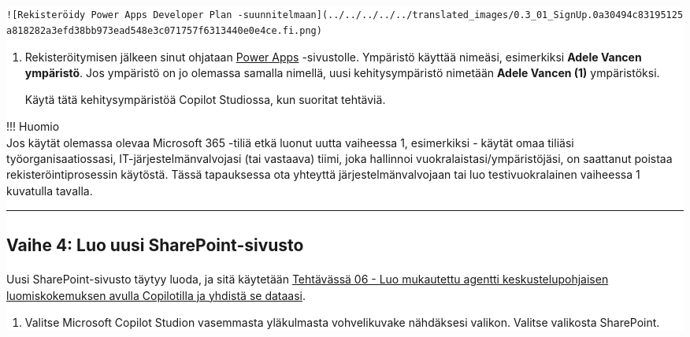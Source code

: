     ![Rekisteröidy Power Apps Developer Plan -suunnitelmaan](../../../../../translated_images/0.3_01_SignUp.0a30494c83195125a818282a3efd38bb973ead548e3c071757f6313440e0e4ce.fi.png)  

1. Rekisteröitymisen jälkeen sinut ohjataan [Power Apps](https://make.powerapps.com/) -sivustolle. Ympäristö käyttää nimeäsi, esimerkiksi **Adele Vancen ympäristö**. Jos ympäristö on jo olemassa samalla nimellä, uusi kehitysympäristö nimetään **Adele Vancen (1)** ympäristöksi.  

    Käytä tätä kehitysympäristöä Copilot Studiossa, kun suoritat tehtäviä.  

!!! Huomio  
    Jos käytät olemassa olevaa Microsoft 365 -tiliä etkä luonut uutta vaiheessa 1, esimerkiksi - käytät omaa tiliäsi työorganisaatiossasi, IT-järjestelmänvalvojasi (tai vastaava) tiimi, joka hallinnoi vuokralaistasi/ympäristöjäsi, on saattanut poistaa rekisteröintiprosessin käytöstä. Tässä tapauksessa ota yhteyttä järjestelmänvalvojaan tai luo testivuokralainen vaiheessa 1 kuvatulla tavalla.  

---

## Vaihe 4: Luo uusi SharePoint-sivusto

Uusi SharePoint-sivusto täytyy luoda, ja sitä käytetään [Tehtävässä 06 - Luo mukautettu agentti keskustelupohjaisen luomiskokemuksen avulla Copilotilla ja yhdistä se dataasi](../06-create-agent-from-conversation/README.md#62-add-an-internal-knowledge-source-using-a-sharepoint-site).

1. Valitse Microsoft Copilot Studion vasemmasta yläkulmasta vohvelikuvake nähdäksesi valikon. Valitse valikosta SharePoint.  
